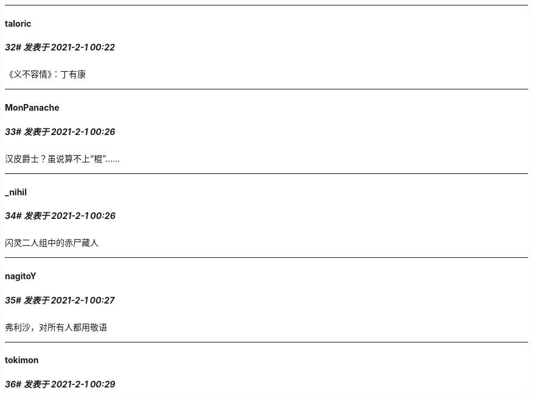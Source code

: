 




*****

####  taloric  
##### 32#       发表于 2021-2-1 00:22




《义不容情》：丁有康







*****

####  MonPanache  
##### 33#       发表于 2021-2-1 00:26




汉皮爵士？虽说算不上“棍”……







*****

####  _nihil  
##### 34#       发表于 2021-2-1 00:26




闪灵二人组中的赤尸藏人







*****

####  nagitoY  
##### 35#       发表于 2021-2-1 00:27




弗利沙，对所有人都用敬语







*****

####  tokimon  
##### 36#       发表于 2021-2-1 00:29
